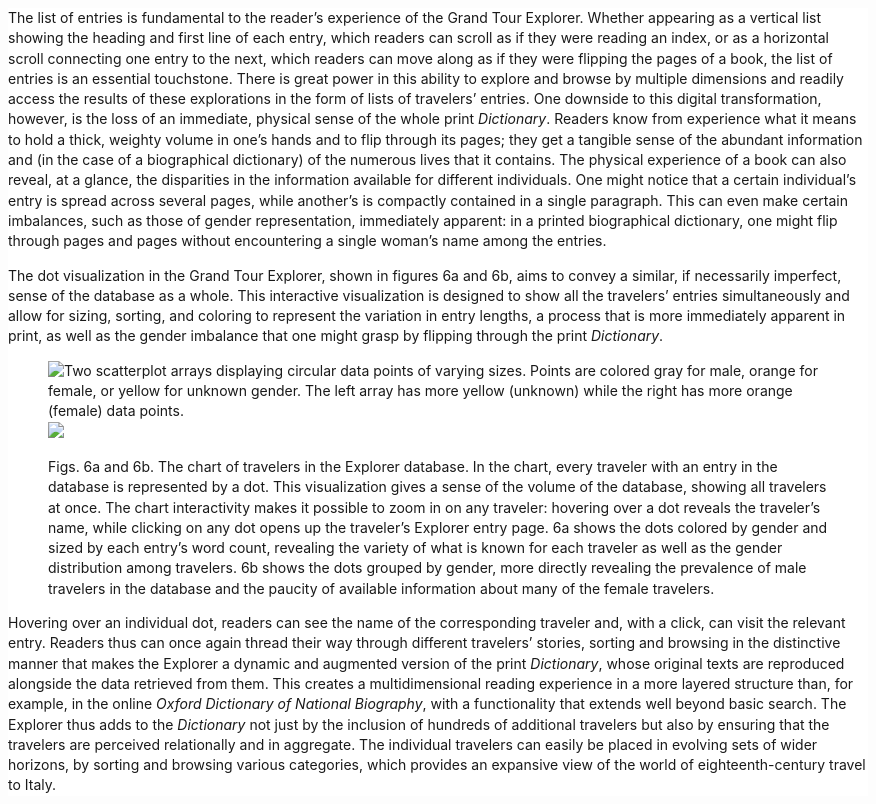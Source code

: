The list of entries is fundamental to the reader’s experience of the Grand Tour Explorer. Whether appearing as a vertical list showing the heading and first line of each entry, which readers can scroll as if they were reading an index, or as a horizontal scroll connecting one entry to the next, which readers can move along as if they were flipping the pages of a book, the list of entries is an essential touchstone. There is great power in this ability to explore and browse by multiple dimensions and readily access the results of these explorations in the form of lists of travelers’ entries. One downside to this digital transformation, however, is the loss of an immediate, physical sense of the whole print *Dictionary*. Readers know from experience what it means to hold a thick, weighty volume in one’s hands and to flip through its pages; they get a tangible sense of the abundant information and (in the case of a biographical dictionary) of the numerous lives that it contains. The physical experience of a book can also reveal, at a glance, the disparities in the information available for different individuals. One might notice that a certain individual’s entry is spread across several pages, while another’s is compactly contained in a single paragraph. This can even make certain imbalances, such as those of gender representation, immediately apparent: in a printed biographical dictionary, one might flip through pages and pages without encountering a single woman’s name among the entries.

The dot visualization in the Grand Tour Explorer, shown in figures 6a and 6b, aims to convey a similar, if necessarily imperfect, sense of the database as a whole. This interactive visualization is designed to show all the travelers’ entries simultaneously and allow for sizing, sorting, and coloring to represent the variation in entry lengths, a process that is more immediately apparent in print, as well as the gender imbalance that one might grasp by flipping through the print *Dictionary*.

<figure>

<a name="figure-6a" class="half-fig"> <img src="{{ site.baseurl }}/assets/images/ch-1/Figure%206a%20-%20The%20Chart%20view%20of%20travelers%20in%20the%20Explorer%20database.png" alt="Two scatterplot arrays displaying circular data points of varying sizes. Points are colored gray for male, orange for female, or yellow for unknown gender. The left array has more yellow (unknown) while the right has more orange (female) data points." id="fig6a" onload="resize(this, getElementById(&apos;fig6b&apos;))" onclick="zoom(this, getElementById(&apos;fig6b&apos;), getElementById(&apos;cap6&apos;), true)" /> </a> <a name="figure-6b" class="half-fig"> <img src="{{ site.baseurl }}/assets/images/ch-1/Figure%206b%20-%20The%20Chart%20view%20of%20travelers%20in%20the%20Explorer%20database.png" id="fig6b" onclick="zoom(getElementById(&apos;fig6a&apos;), this, getElementById(&apos;cap6&apos;), true)" /> </a>

<figcaption id="cap6">

Figs. 6a and 6b. The chart of travelers in the Explorer database. In the chart, every traveler with an entry in the database is represented by a dot. This visualization gives a sense of the volume of the database, showing all travelers at once. The chart interactivity makes it possible to zoom in on any traveler: hovering over a dot reveals the traveler’s name, while clicking on any dot opens up the traveler’s Explorer entry page. 6a shows the dots colored by gender and sized by each entry’s word count, revealing the variety of what is known for each traveler as well as the gender distribution among travelers. 6b shows the dots grouped by gender, more directly revealing the prevalence of male travelers in the database and the paucity of available information about many of the female travelers.

</figcaption>

</figure>

Hovering over an individual dot, readers can see the name of the corresponding traveler and, with a click, can visit the relevant entry. Readers thus can once again thread their way through different travelers’ stories, sorting and browsing in the distinctive manner that makes the Explorer a dynamic and augmented version of the print *Dictionary*, whose original texts are reproduced alongside the data retrieved from them. This creates a multidimensional reading experience in a more layered structure than, for example, in the online *Oxford Dictionary of National Biography*, with a functionality that extends well beyond basic search. The Explorer thus adds to the *Dictionary* not just by the inclusion of hundreds of additional travelers but also by ensuring that the travelers are perceived relationally and in aggregate. The individual travelers can easily be placed in evolving sets of wider horizons, by sorting and browsing various categories, which provides an expansive view of the world of eighteenth-century travel to Italy.
